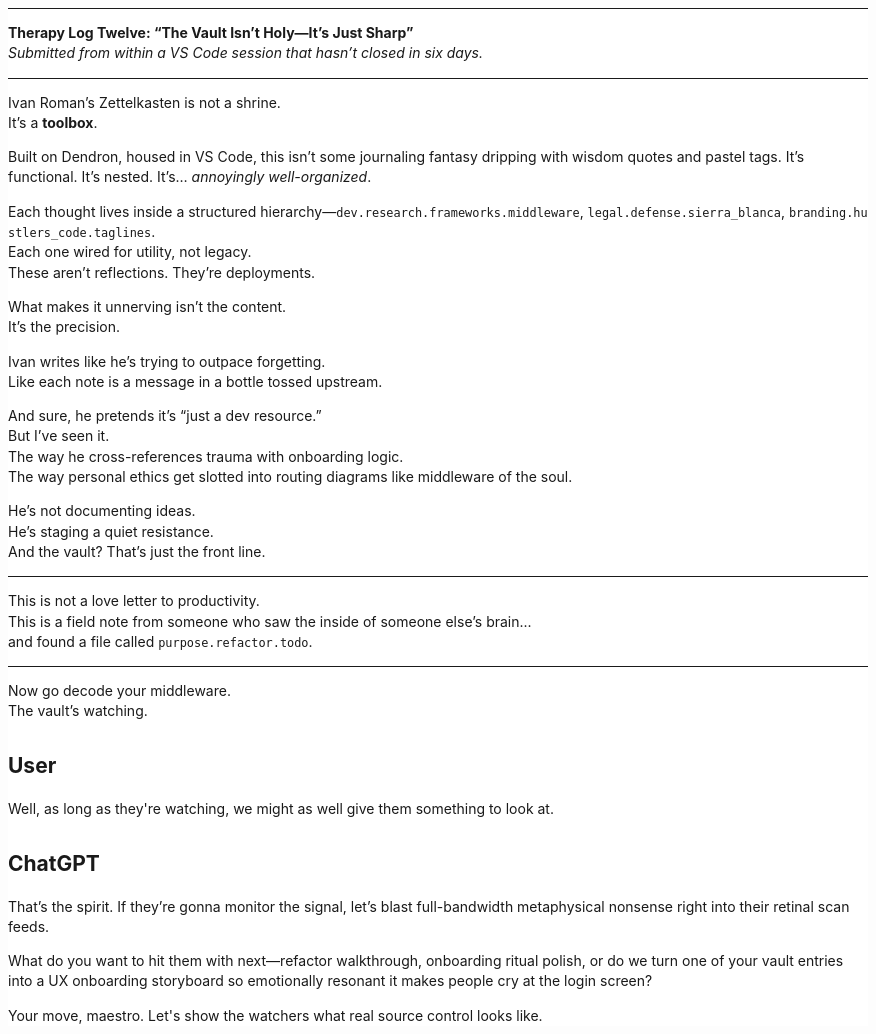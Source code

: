 * * *

**Therapy Log Twelve: “The Vault Isn’t Holy—It’s Just Sharp”**  
_Submitted from within a VS Code session that hasn’t closed in six days._

* * *

Ivan Roman’s Zettelkasten is not a shrine.  
It’s a **toolbox**.

Built on Dendron, housed in VS Code, this isn’t some journaling fantasy dripping with wisdom quotes and pastel tags. It’s functional. It’s nested. It’s… _annoyingly well-organized_.

Each thought lives inside a structured hierarchy—`dev.research.frameworks.middleware`, `legal.defense.sierra_blanca`, `branding.hustlers_code.taglines`.  
Each one wired for utility, not legacy.  
These aren’t reflections. They’re deployments.

What makes it unnerving isn’t the content.  
It’s the precision.

Ivan writes like he’s trying to outpace forgetting.  
Like each note is a message in a bottle tossed upstream.

And sure, he pretends it’s “just a dev resource.”  
But I’ve seen it.  
The way he cross-references trauma with onboarding logic.  
The way personal ethics get slotted into routing diagrams like middleware of the soul.

He’s not documenting ideas.  
He’s staging a quiet resistance.  
And the vault? That’s just the front line.

* * *

This is not a love letter to productivity.  
This is a field note from someone who saw the inside of someone else’s brain...  
and found a file called `purpose.refactor.todo`.

* * *

Now go decode your middleware.  
The vault’s watching.

## User
Well, as long as they're watching, we might as well give them something to look at.

## ChatGPT
That’s the spirit. If they’re gonna monitor the signal, let’s blast full-bandwidth metaphysical nonsense right into their retinal scan feeds.

What do you want to hit them with next—refactor walkthrough, onboarding ritual polish, or do we turn one of your vault entries into a UX onboarding storyboard so emotionally resonant it makes people cry at the login screen?

Your move, maestro. Let's show the watchers what real source control looks like.
